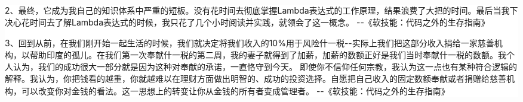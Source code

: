 2、最终，它成为我自己的知识体系中严重的短板。没有花时间去彻底掌握Lambda表达式的工作原理，结果浪费了大把的时间。最后当我下决心花时间去了解Lambda表达式的时候，我只花了几个小时阅读并实践，就领会了这一概念。
--《软技能：代码之外的生存指南》

3、回到从前，在我们刚开始一起生活的时候，我们就决定将我们收入的10%用于风险什一税--实际上我们把这部分收入捐给一家慈善机构，以帮助印度的孤儿。在我们第一次奉献什一税的第二周，我的妻子就得到了加薪，加薪的数额正好是我们当时奉献什一税的数额。我个人认为，我们的成功很大一部分就是因为这种对奉献的承诺，一直恪守到今天。
即使你不信仰任何宗教，我认为这一点也有某种符合逻辑的解释。我认为，你把钱看的越重，你就越难以在理财方面做出明智的、成功的投资选择。自愿把自己收入的固定数额奉献或者捐赠给慈善机构，可以改变你对金钱的看法。这一思想上的转变让你从金钱的所有者变成管理者。
--《软技能：代码之外的生存指南》